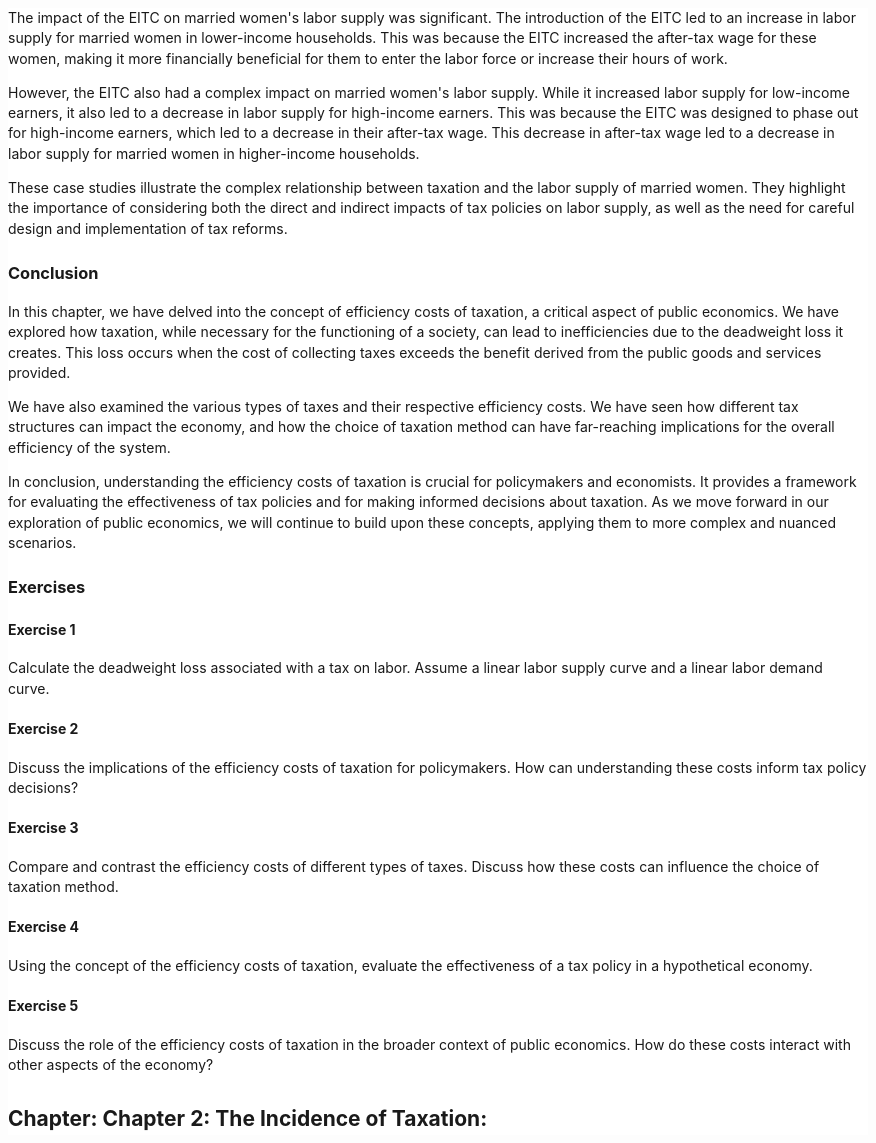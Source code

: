 The impact of the EITC on married women's labor supply was significant. The introduction of the EITC led to an increase in labor supply for married women in lower-income households. This was because the EITC increased the after-tax wage for these women, making it more financially beneficial for them to enter the labor force or increase their hours of work.

However, the EITC also had a complex impact on married women's labor supply. While it increased labor supply for low-income earners, it also led to a decrease in labor supply for high-income earners. This was because the EITC was designed to phase out for high-income earners, which led to a decrease in their after-tax wage. This decrease in after-tax wage led to a decrease in labor supply for married women in higher-income households.

These case studies illustrate the complex relationship between taxation and the labor supply of married women. They highlight the importance of considering both the direct and indirect impacts of tax policies on labor supply, as well as the need for careful design and implementation of tax reforms.

### Conclusion

In this chapter, we have delved into the concept of efficiency costs of taxation, a critical aspect of public economics. We have explored how taxation, while necessary for the functioning of a society, can lead to inefficiencies due to the deadweight loss it creates. This loss occurs when the cost of collecting taxes exceeds the benefit derived from the public goods and services provided. 

We have also examined the various types of taxes and their respective efficiency costs. We have seen how different tax structures can impact the economy, and how the choice of taxation method can have far-reaching implications for the overall efficiency of the system. 

In conclusion, understanding the efficiency costs of taxation is crucial for policymakers and economists. It provides a framework for evaluating the effectiveness of tax policies and for making informed decisions about taxation. As we move forward in our exploration of public economics, we will continue to build upon these concepts, applying them to more complex and nuanced scenarios.

### Exercises

#### Exercise 1
Calculate the deadweight loss associated with a tax on labor. Assume a linear labor supply curve and a linear labor demand curve.

#### Exercise 2
Discuss the implications of the efficiency costs of taxation for policymakers. How can understanding these costs inform tax policy decisions?

#### Exercise 3
Compare and contrast the efficiency costs of different types of taxes. Discuss how these costs can influence the choice of taxation method.

#### Exercise 4
Using the concept of the efficiency costs of taxation, evaluate the effectiveness of a tax policy in a hypothetical economy.

#### Exercise 5
Discuss the role of the efficiency costs of taxation in the broader context of public economics. How do these costs interact with other aspects of the economy?

## Chapter: Chapter 2: The Incidence of Taxation:
